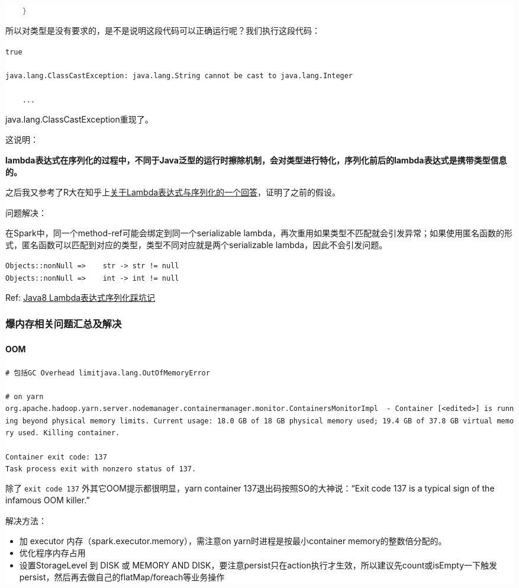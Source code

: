 ```java
    }
```

所以对类型是没有要求的，是不是说明这段代码可以正确运行呢？我们执行这段代码：

```text
true

java.lang.ClassCastException: java.lang.String cannot be cast to java.lang.Integer

	...
```

java.lang.ClassCastException重现了。

这说明：

**lambda表达式在序列化的过程中，不同于Java泛型的运行时擦除机制，会对类型进行特化，序列化前后的lambda表达式是携带类型信息的。**

之后我又参考了R大在知乎上[关于Lambda表达式与序列化的一个回答](https://www.zhihu.com/question/51491241/answer/126232275)，证明了之前的假设。

问题解决：

在Spark中，同一个method-ref可能会绑定到同一个serializable lambda，再次重用如果类型不匹配就会引发异常；如果使用匿名函数的形式，匿名函数可以匹配到对应的类型，类型不同对应就是两个serializable lambda，因此不会引发问题。

```text
Objects::nonNull =>    str -> str != null
Objects::nonNull =>    int -> int != null
```



Ref: [Java8 Lambda表达式序列化踩坑记]( https://zhuanlan.zhihu.com/p/37995638 )



### 爆内存相关问题汇总及解决

#### OOM

```
# 包括GC Overhead limitjava.lang.OutOfMemoryError 

# on yarn
org.apache.hadoop.yarn.server.nodemanager.containermanager.monitor.ContainersMonitorImpl  - Container [<edited>] is running beyond physical memory limits. Current usage: 18.0 GB of 18 GB physical memory used; 19.4 GB of 37.8 GB virtual memory used. Killing container.

Container exit code: 137
Task process exit with nonzero status of 137.
```

除了 `exit code 137` 外其它OOM提示都很明显，yarn container 137退出码按照SO的大神说：“Exit code 137 is a typical sign of the infamous OOM killer.”

解决方法：

- 加 executor 内存（spark.executor.memory），需注意on yarn时进程是按最小container memory的整数倍分配的。
- 优化程序内存占用
- 设置StorageLevel 到 DISK 或 MEMORY AND DISK，要注意persist只在action执行才生效，所以建议先count或isEmpty一下触发persist，然后再去做自己的flatMap/foreach等业务操作
